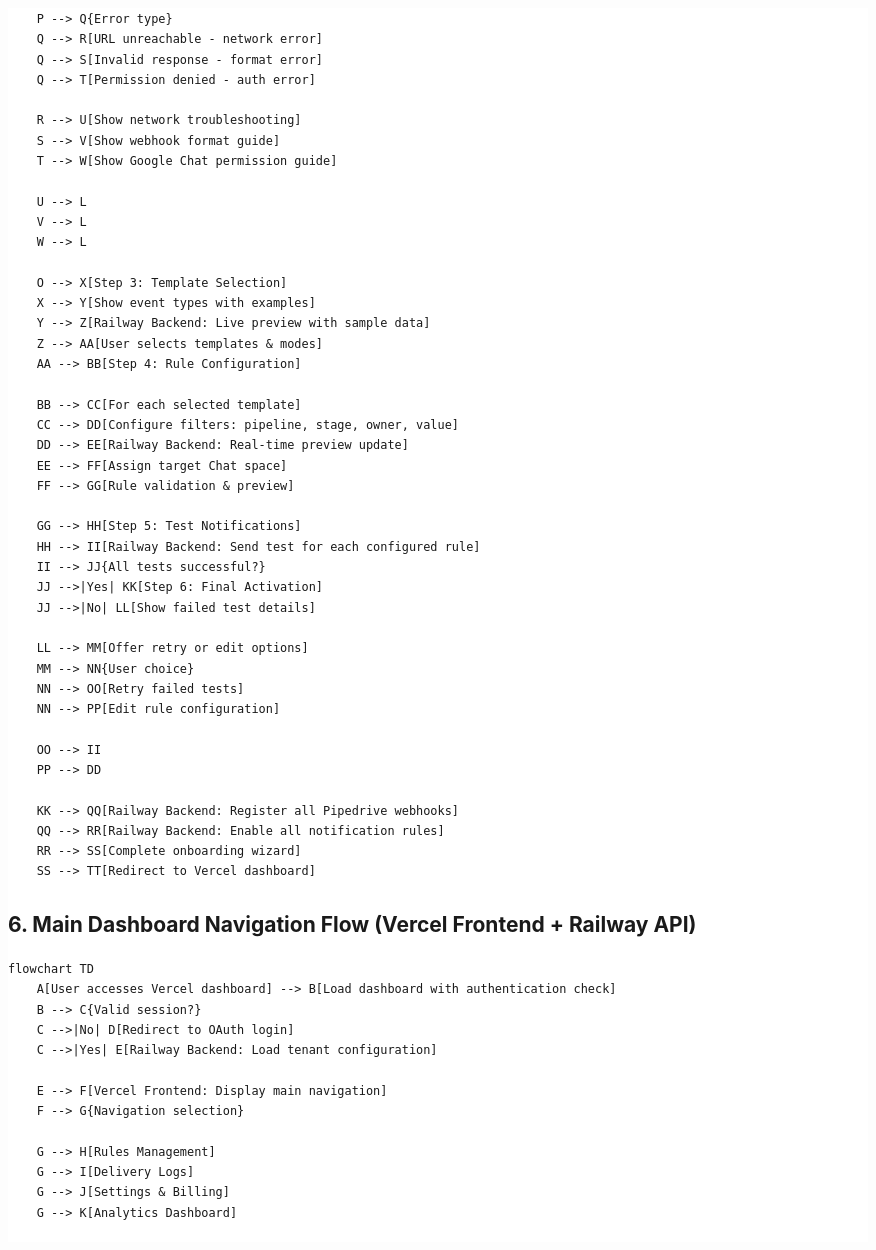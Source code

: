 ```mermaid
    P --> Q{Error type}
    Q --> R[URL unreachable - network error]
    Q --> S[Invalid response - format error]  
    Q --> T[Permission denied - auth error]
    
    R --> U[Show network troubleshooting]
    S --> V[Show webhook format guide]
    T --> W[Show Google Chat permission guide]
    
    U --> L
    V --> L  
    W --> L
    
    O --> X[Step 3: Template Selection]
    X --> Y[Show event types with examples]
    Y --> Z[Railway Backend: Live preview with sample data]
    Z --> AA[User selects templates & modes]
    AA --> BB[Step 4: Rule Configuration]
    
    BB --> CC[For each selected template]
    CC --> DD[Configure filters: pipeline, stage, owner, value]
    DD --> EE[Railway Backend: Real-time preview update]
    EE --> FF[Assign target Chat space]
    FF --> GG[Rule validation & preview]
    
    GG --> HH[Step 5: Test Notifications]
    HH --> II[Railway Backend: Send test for each configured rule]
    II --> JJ{All tests successful?}
    JJ -->|Yes| KK[Step 6: Final Activation]
    JJ -->|No| LL[Show failed test details]
    
    LL --> MM[Offer retry or edit options]
    MM --> NN{User choice}
    NN --> OO[Retry failed tests]
    NN --> PP[Edit rule configuration]
    
    OO --> II
    PP --> DD
    
    KK --> QQ[Railway Backend: Register all Pipedrive webhooks]
    QQ --> RR[Railway Backend: Enable all notification rules]
    RR --> SS[Complete onboarding wizard]
    SS --> TT[Redirect to Vercel dashboard]
```

## 6. Main Dashboard Navigation Flow (Vercel Frontend + Railway API)

```mermaid
flowchart TD
    A[User accesses Vercel dashboard] --> B[Load dashboard with authentication check]
    B --> C{Valid session?}
    C -->|No| D[Redirect to OAuth login]
    C -->|Yes| E[Railway Backend: Load tenant configuration]
    
    E --> F[Vercel Frontend: Display main navigation]
    F --> G{Navigation selection}
    
    G --> H[Rules Management]
    G --> I[Delivery Logs]
    G --> J[Settings & Billing]
    G --> K[Analytics Dashboard]
    
```